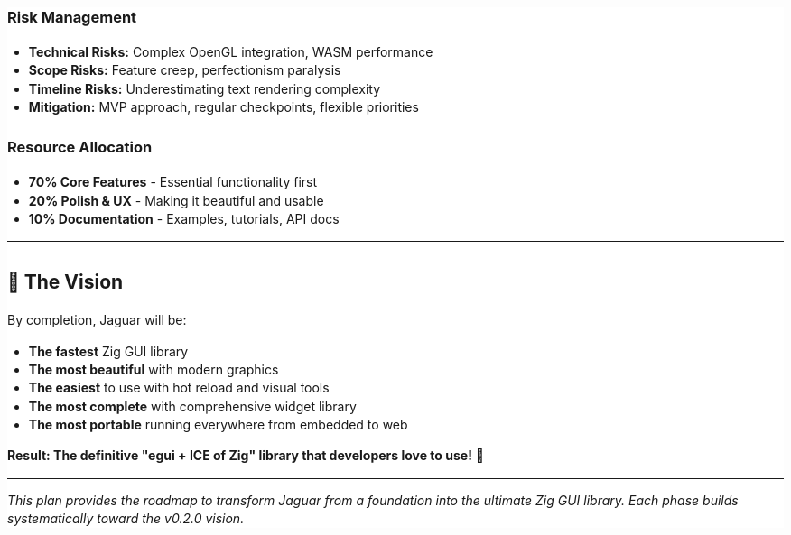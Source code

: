 ### **Risk Management**
- **Technical Risks:** Complex OpenGL integration, WASM performance
- **Scope Risks:** Feature creep, perfectionism paralysis  
- **Timeline Risks:** Underestimating text rendering complexity
- **Mitigation:** MVP approach, regular checkpoints, flexible priorities

### **Resource Allocation**
- **70% Core Features** - Essential functionality first
- **20% Polish & UX** - Making it beautiful and usable
- **10% Documentation** - Examples, tutorials, API docs

---

## 🎉 **The Vision**

By completion, Jaguar will be:
- **The fastest** Zig GUI library
- **The most beautiful** with modern graphics
- **The easiest** to use with hot reload and visual tools
- **The most complete** with comprehensive widget library
- **The most portable** running everywhere from embedded to web

**Result: The definitive "egui + ICE of Zig" library that developers love to use!** 🚀

---

*This plan provides the roadmap to transform Jaguar from a foundation into the ultimate Zig GUI library. Each phase builds systematically toward the v0.2.0 vision.*
